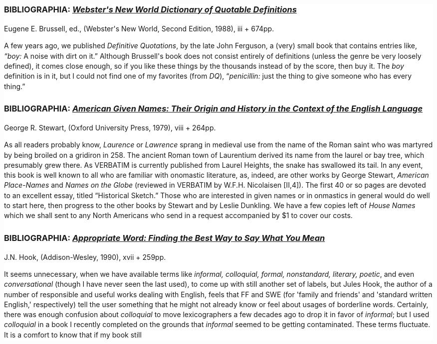 ### BIBLIOGRAPHIA: [*Webster's New World Dictionary of Quotable Definitions*](https://www.abebooks.com/Websters-New-World-Dictionary-Quotable-Definitions/30977469135/bd)
Eugene E. Brussell, ed., (Webster's New World, Second Edition, 1988), iii + 674pp.

A few years ago, we published *Definitive Quotations*,
by the late John Ferguson, a (very) small book
that contains entries like, *&ldquo;boy:* A noise with dirt on
it.&rdquo; Although Brussell's book does not consist entirely
of definitions (unless the genre be very loosely
defined), it comes close enough, so if you like these
things by the thousands instead of by the score, then
buy it.  The *boy* definition is in it, but I could not find
one of my favorites (from *DQ*), &ldquo;*penicillin:* just the
thing to give someone who has every thing.&rdquo;

### BIBLIOGRAPHIA: [*American Given Names: Their Origin and History in the Context of the English Language*](https://www.abebooks.com/9780195024654/American-Given-Names-Origin-History-0195024656/plp)
George R. Stewart, (Oxford University Press, 1979), viii + 264pp.  

As all readers probably know, *Laurence* or *Lawrence*
sprang in medieval use from the name of the
Roman saint who was martyred by being broiled on
a gridiron in 258.  The ancient Roman town of
Laurentium derived its name from the laurel or bay
tree, which presumably grew there.  As VERBATIM is
currently published from Laurel Heights, the snake
has swallowed its tail.  In any event, this book is well
known to all who are familiar with onomastic literature,
as, indeed, are other works by George Stewart,
*American Place-Names* and *Names on the Globe* (reviewed
in VERBATIM by W.F.H. Nicolaisen [II,4]).
The first 40 or so pages are devoted to an excellent
essay, titled &ldquo;Historical Sketch.&rdquo;  Those who are interested
in given names or in onmastics in general
would do well to start here, then progress to the
other books by Stewart and by Leslie Dunkling.  We
have a few copies left of *House Names* which we shall
sent to any North Americans who send in a request
accompanied by $1 to cover our costs.

### BIBLIOGRAPHIA: [*Appropriate Word: Finding the Best Way to Say What You Mean*](https://www.abebooks.com/Appropriate-Word-Finding-Best-Way-Say/30255544896/bd)
J.N. Hook, (Addison-Wesley, 1990), xvii + 259pp.  

It seems unnecessary, when we have available
terms like *informal, colloquial, formal, nonstandard,
literary, poetic*, and even *conversational* (though I
have never seen the last used), to come up with still
another set of labels, but Jules Hook, the author of a
number of responsible and useful works dealing with
English, feels that FF and SWE (for 'family and
friends' and 'standard written English,' respectively)
tell the user something that he might not already
know or feel about usages of borderline words.  Certainly,
there was enough confusion about *colloquial*
to move lexicographers a few decades ago to drop it
in favor of *informal*; but I used *colloquial* in a book I
recently completed on the grounds that *informal*
seemed to be getting contaminated.  These terms
fluctuate.  It is a comfort to know that if my book still

[^a1]: J.T. Dillon. (1981).  The emergence of the colon: